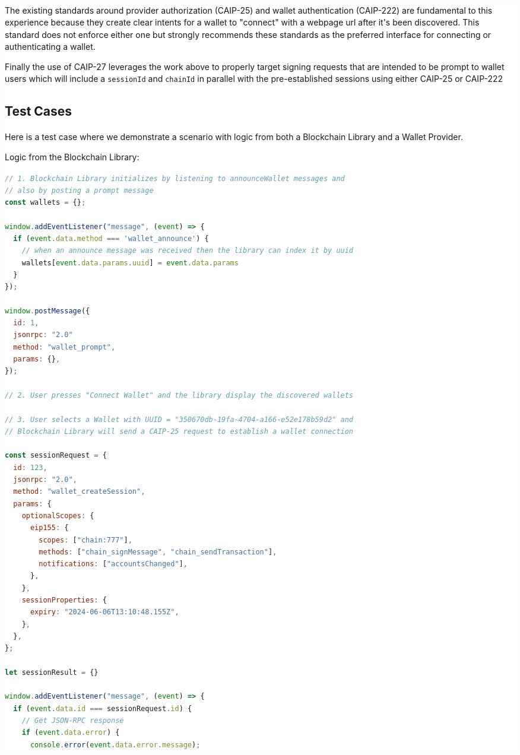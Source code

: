 The existing standards around provider authorization (CAIP-25) and wallet authentication (CAIP-222) are fundamental to this experience because they create clear intents for a wallet to "connect" with a webpage url after it's been discovered. This standard does not enforce either one but strongly recommends these standards as the preferred interface for connecting or authenticating a wallet.

Finally the use of CAIP-27 leverages the work above to properly target signing requests that are intended to be prompt to wallet users which will include a `sessionId` and `chainId` in parallel with the pre-established sessions using either CAIP-25 or CAIP-222

## Test Cases

Here is a test case where we demonstrate a scenario with logic from both a Blockchain Library and a Wallet Provider.

Logic from the Blockchain Library:

```js
// 1. Blockchain Library initializes by listening to announceWallet messages and
// also by posting a prompt message
const wallets = {};

window.addEventListener("message", (event) => {
  if (event.data.method === 'wallet_announce') {
    // when an announce message was received then the library can index it by uuid
    wallets[event.data.params.uuid] = event.data.params
  }
});

window.postMessage({
  id: 1,
  jsonrpc: "2.0"
  method: "wallet_prompt",
  params: {},
});

// 2. User presses "Connect Wallet" and the library display the discovered wallets

// 3. User selects a Wallet with UUID = "350670db-19fa-4704-a166-e52e178b59d2" and
// Blockchain Library will send a CAIP-25 request to establish a wallet connection

const sessionRequest = {
  id: 123,
  jsonrpc: "2.0",
  method: "wallet_createSession",
  params: {
    optionalScopes: {
      eip155: {
        scopes: ["chain:777"],
        methods: ["chain_signMessage", "chain_sendTransaction"],
        notifications: ["accountsChanged"],
      },
    },
    sessionProperties: {
      expiry: "2024-06-06T13:10:48.155Z",
    },
  },
};

let sessionResult = {}

window.addEventListener("message", (event) => {
  if (event.data.id === sessionRequest.id) {
    // Get JSON-RPC response
    if (event.data.error) {
      console.error(event.data.error.message);
```

  [scopeString: string]: {
[eip-6963]: https://eips.ethereum.org/EIPS/eip-6963
[caip-27]: https://chainagnostic.org/CAIPs/caip-27
[caip-25]: https://chainagnostic.org/CAIPs/caip-25
[caip-217]: https://chainagnostic.org/CAIPs/caip-217
[caip-222]: https://chainagnostic.org/CAIPs/caip-222
[caip-275]: https://chainagnostic.org/CAIPs/caip-275
